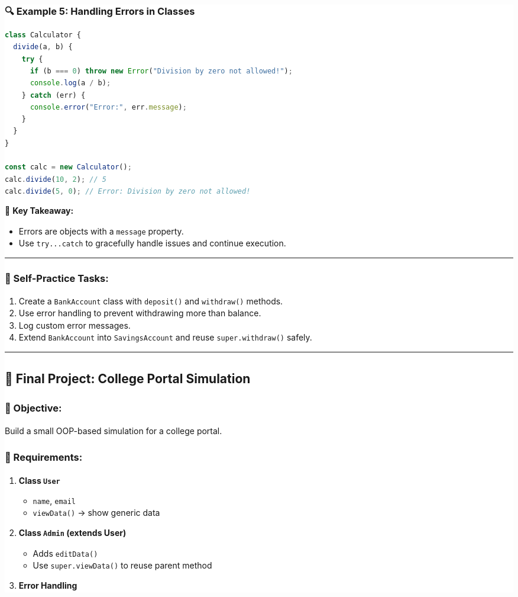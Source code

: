 ### 🔍 Example 5: Handling Errors in Classes

```js
class Calculator {
  divide(a, b) {
    try {
      if (b === 0) throw new Error("Division by zero not allowed!");
      console.log(a / b);
    } catch (err) {
      console.error("Error:", err.message);
    }
  }
}

const calc = new Calculator();
calc.divide(10, 2); // 5
calc.divide(5, 0); // Error: Division by zero not allowed!
```

🧠 **Key Takeaway:**

- Errors are objects with a `message` property.
- Use `try...catch` to gracefully handle issues and continue execution.

---

### 🧠 Self-Practice Tasks:

1. Create a `BankAccount` class with `deposit()` and `withdraw()` methods.
2. Use error handling to prevent withdrawing more than balance.
3. Log custom error messages.
4. Extend `BankAccount` into `SavingsAccount` and reuse `super.withdraw()` safely.

---

## 🎯 Final Project: **College Portal Simulation**

### 🧩 Objective:

Build a small OOP-based simulation for a college portal.

### 🧱 Requirements:

1. **Class `User`**

   - `name`, `email`
   - `viewData()` → show generic data

2. **Class `Admin` (extends User)**

   - Adds `editData()`
   - Use `super.viewData()` to reuse parent method

3. **Error Handling**
